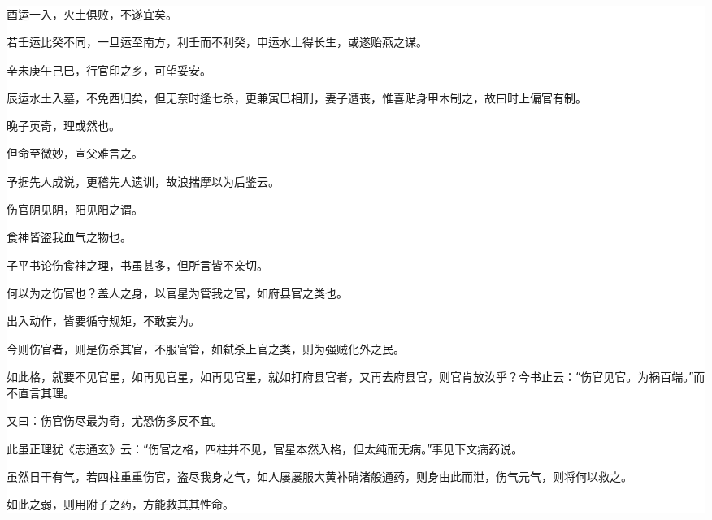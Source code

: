 酉运一入，火土俱败，不遂宜矣。

若壬运比癸不同，一旦运至南方，利壬而不利癸，申运水土得长生，或遂贻燕之谋。

辛未庚午己巳，行官印之乡，可望妥安。

辰运水土入墓，不免西归矣，但无奈时逢七杀，更兼寅巳相刑，妻子遭丧，惟喜贴身甲木制之，故曰时上偏官有制。

晚子英奇，理或然也。

但命至微妙，宣父难言之。

予据先人成说，更稽先人遗训，故浪揣摩以为后鉴云。

伤官阴见阴，阳见阳之谓。

食神皆盗我血气之物也。

子平书论伤食神之理，书虽甚多，但所言皆不亲切。

何以为之伤官也？盖人之身，以官星为管我之官，如府县官之类也。

出入动作，皆要循守规矩，不敢妄为。

今则伤官者，则是伤杀其官，不服官管，如弑杀上官之类，则为强贼化外之民。

如此格，就要不见官星，如再见官星，如再见官星，就如打府县官者，又再去府县官，则官肯放汝乎？今书止云：“伤官见官。为祸百端。”而不直言其理。

又曰：伤官伤尽最为奇，尤恐伤多反不宜。

此虽正理犹《志通玄》云：“伤官之格，四柱并不见，官星本然入格，但太纯而无病。”事见下文病药说。

虽然日干有气，若四柱重重伤官，盗尽我身之气，如人屡屡服大黄补硝渚般通药，则身由此而泄，伤气元气，则将何以救之。

如此之弱，则用附子之药，方能救其其性命。

